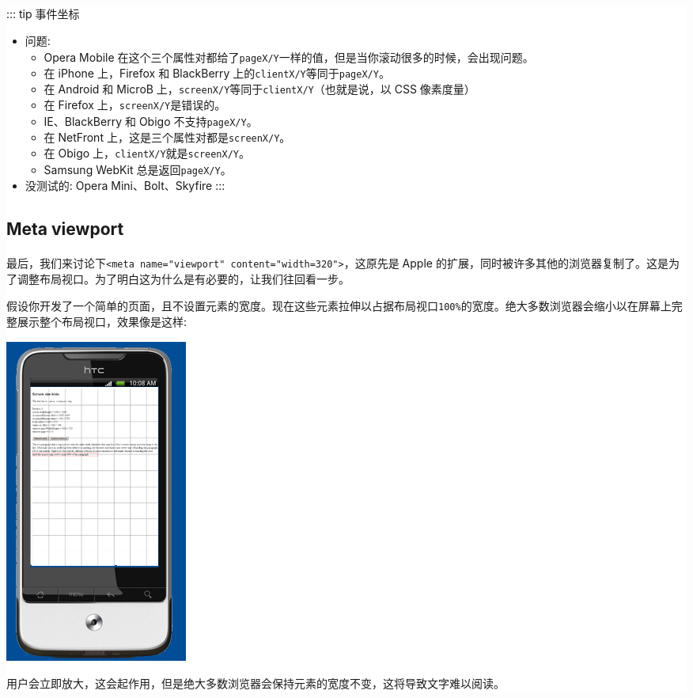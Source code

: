::: tip 事件坐标
- 问题:
  - Opera Mobile 在这个三个属性对都给了`pageX/Y`一样的值，但是当你滚动很多的时候，会出现问题。
  - 在 iPhone 上，Firefox 和 BlackBerry 上的`clientX/Y`等同于`pageX/Y`。
  - 在 Android 和 MicroB 上，`screenX/Y`等同于`clientX/Y`（也就是说，以 CSS 像素度量）
  - 在 Firefox 上，`screenX/Y`是错误的。
  - IE、BlackBerry 和 Obigo 不支持`pageX/Y`。
  - 在 NetFront 上，这是三个属性对都是`screenX/Y`。
  - 在 Obigo 上，`clientX/Y`就是`screenX/Y`。
  - Samsung WebKit 总是返回`pageX/Y`。
- 没测试的: Opera Mini、Bolt、Skyfire
:::

## Meta viewport

最后，我们来讨论下`<meta name="viewport" content="width=320">`，这原先是 Apple 的扩展，同时被许多其他的浏览器复制了。这是为了调整布局视口。为了明白这为什么是有必要的，让我们往回看一步。

假设你开发了一个简单的页面，且不设置元素的宽度。现在这些元素拉伸以占据布局视口`100%`的宽度。绝大多数浏览器会缩小以在屏幕上完整展示整个布局视口，效果像是这样:

![](./img/mq_none.jpg)

用户会立即放大，这会起作用，但是绝大多数浏览器会保持元素的宽度不变，这将导致文字难以阅读。
